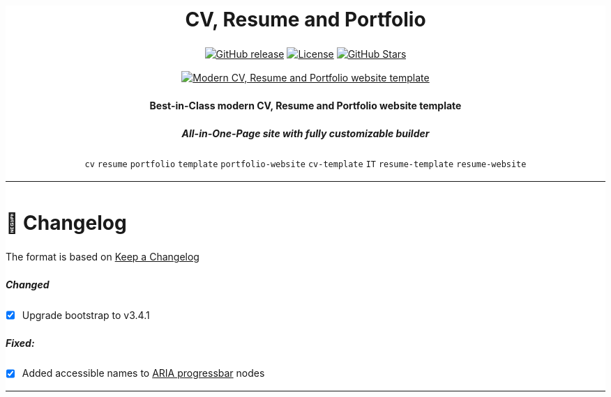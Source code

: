 <h1 align="center">CV, Resume and Portfolio</h1>

<p align="center">
  <a href="https://github.com/mi3afzal/cv/releases"><img src="https://img.shields.io/github/release/tbaltrushaitis/cv.svg?style=flat" alt="GitHub release"></a>
  <a href="https://github.com/mi3afzal/cv/blob/master/LICENSE"><img src="https://img.shields.io/badge/license-MIT-green.svg?style=flat" alt="License"></a>
  <a href="https://github.com/mi3afzal/cv/stargazers"><img src="https://img.shields.io/github/stars/tbaltrushaitis/cv.svg?style=flat" alt="GitHub Stars"></a>
</p>

<p align="center">
  <a href="http://bit.ly/tomascv?ref=changelog">
    <img src="assets/img/cv-demo-01.gif" max-width="640px" max-height="360px" alt="Modern CV, Resume and Portfolio website template" />
  </a>
</p>



<h4 align="center">Best-in-Class modern CV, Resume and Portfolio website template</h4>
<h5 align="center"><strong>All-in-One-Page</strong> site with fully customizable builder</h5>

<p align="center">
  <code>cv</code>
  <code>resume</code>
  <code>portfolio</code>
  <code>template</code>
  <code>portfolio-website</code>
  <code>cv-template</code>
  <code>IT</code>
  <code>resume-template</code>
  <code>resume-website</code>
</p>

---

# :memo: Changelog #

The format is based on [Keep a Changelog](https://keepachangelog.com/en/1.0.0/)











##### Changed #####
- [x] Upgrade bootstrap to v3.4.1

##### Fixed: #####
- [x] Added accessible names to [ARIA progressbar](https://dequeuniversity.com/rules/axe/4.5/aria-progressbar-name) nodes

---


[Readme]: README.md
[FAQ]: FAQ.md